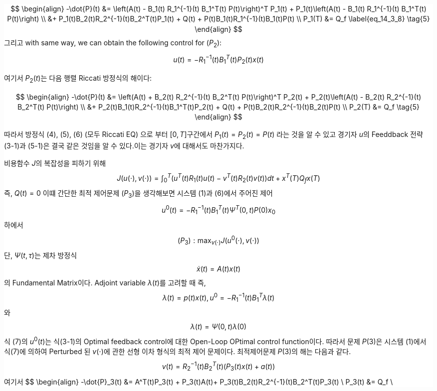$$
\begin{align}
-\dot{P}(t) &= \left(A(t) - B_1(t) R_1^{-1}(t) B_1^T(t) P(t)\right)^T P_1(t) + P_1(t)\left(A(t) - B_1(t) R_1^{-1}(t) B_1^T(t) P(t)\right) \\
&+ P_1(t)B_2(t)R_2^{-1}(t)B_2^T(t)P_1(t) + Q(t) + P(t)B_1(t)R_1^{-1}(t)B_1(t)P(t) \\
P_1(T) &= Q_f   \label{eq_14_3_8} \tag{5}
\end{align}
$$
그리고 with same way, we can obtain the following control for $(P_2)$:
$$
u(t) = -R_1^{-1}(t) B_1^T(t)P_2(t)x(t)    \tag{5-1}
$$

여기서 $P_2(t)$는 다음 행렬 Riccati 방정식의 해이다:

$$
\begin{align}
-\dot{P}(t) &= \left(A(t) + B_2(t) R_2^{-1}(t) B_2^T(t) P(t)\right)^T P_2(t) + P_2(t)\left(A(t) - B_2(t) R_2^{-1}(t) B_2^T(t) P(t)\right) \\
&+ P_2(t)B_1(t)R_2^{-1}(t)B_1^T(t)P_2(t) + Q(t) + P(t)B_2(t)R_2^{-1}(t)B_2(t)P(t) \\
P_2(T) &= Q_f   \tag{5}
\end{align}
$$

따라서 방정식 (4), (5), (6) (모두 Riccati EQ) 으로 부터 $[0, T]$구간에서 $P_1(t)=P_2(t)=P(t)$ 라는 것을 알 수 있고 경기자 $u$의 Feeddback 전략 (3-1)과 (5-1)은 결국 같은 것임을 알 수 있다.이는 경기자 $v$에 대해서도 마찬가지다.

비용함수 $J$의 복잡성을 피하기 위해 
$$
J(u(\cdot), v(\cdot)) = \int_0^T \left( u^T(t) R_1 (t) u(t) - v^T(t) R_2 (t) v(t) \right)dt + x^T(T) Q_f x(T)   \tag{6}
$$
즉, $Q(t)=0$ 
이떄 간단한 최적 제어문제 $(P_3)$을 생각해보면 
시스템 (1)과 (6)에서 주어진 제어
$$
u^0(t) = -R_1^{-1}(t) B_1^T(t) \Psi^T(0, t)P(0)x_0   \tag{7}
$$
하에서
$$
(P_3): \max_{v(\cdot)} J(u^0(\cdot), v(\cdot))
$$
단, $\Psi(t,\tau)$는 제차 방정식
$$
\dot{x}(t) = A(t)x(t)
$$
의 Fundamental Matrix이다. Adjoint variable $\lambda(t)$를 고려할 때 즉,
$$
\lambda(t) = p(t)x(t), u^0=-R_1^{-1}(t)B_1^T \lambda(t)
$$
와 
$$
\lambda(t) = \Psi(0,t)\lambda(0)
$$
식 (7)의 $u^0(t)$는 식(3-1)의 Optimal feedback control에 대한 Open-Loop OPtimal control function이다. 따라서 문제 $P(3)$은 시스템 (1)에서 식(7)에 의하여 Perturbed 된 $v(\cdot)$에 관한 선형 이차 형식의 최적 제어 문제이다.
최적제어문제 $P(3)$의 해는 다음과 같다.
$$
v(t) = R_2^{-1}(t)B_2^T(t)\left(P_3(t)x(t) + a(t) \right)
$$
여기서
$$
\begin{align}
-\dot{P}_3(t) &= A^T(t)P_3(t) + P_3(t)A(t)+ P_3(t)B_2(t)R_2^{-1}(t)B_2^T(t)P_3(t) \\
P_3(t) &= Q_f \\